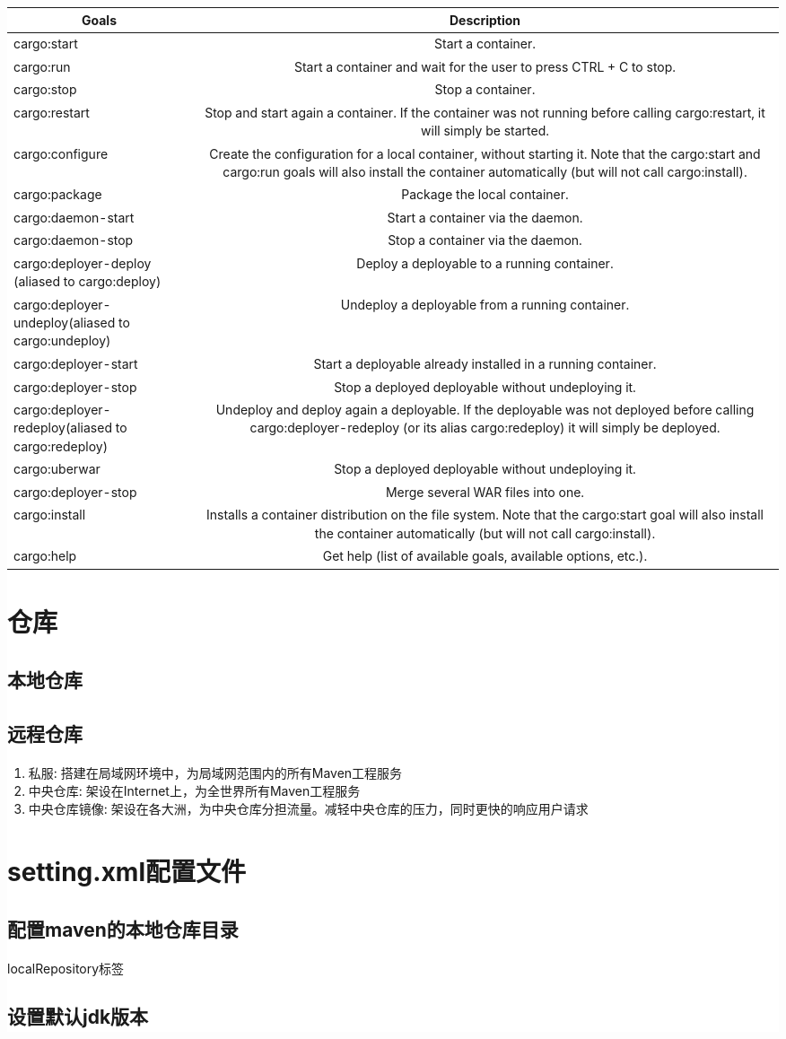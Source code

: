 | Goals     | Description       | 
| --------- |:-----------------:|
| cargo:start   | Start a container.|
| cargo:run   | Start a container and wait for the user to press CTRL + C to stop.|
| cargo:stop   | Stop a container.|
| cargo:restart   | Stop and start again a container. If the container was not running before calling cargo:restart, it will simply be started.|
| cargo:configure   | Create the configuration for a local container, without starting it. Note that the cargo:start and cargo:run goals will also install the container automatically (but will not call cargo:install).|
| cargo:package   | Package the local container.|
| cargo:daemon-start  | Start a container via the daemon.|
| cargo:daemon-stop  | Stop a container via the daemon.|
| cargo:deployer-deploy (aliased to cargo:deploy)   | Deploy a deployable to a running container.|
| cargo:deployer-undeploy(aliased to cargo:undeploy)  | Undeploy a deployable from a running container.|
| cargo:deployer-start  | Start a deployable already installed in a running container.|
| cargo:deployer-stop  | Stop a deployed deployable without undeploying it.|
| cargo:deployer-redeploy(aliased to cargo:redeploy)  | Undeploy and deploy again a deployable. If the deployable was not deployed before calling cargo:deployer-redeploy (or its alias cargo:redeploy) it will simply be deployed.|
| cargo:uberwar  | Stop a deployed deployable without undeploying it.|
| cargo:deployer-stop | Merge several WAR files into one.|
| cargo:install | Installs a container distribution on the file system. Note that the cargo:start goal will also install the container automatically (but will not call cargo:install).|
| cargo:help | Get help (list of available goals, available options, etc.).|

# 仓库
## 本地仓库

## 远程仓库
1. 私服: 搭建在局域网环境中，为局域网范围内的所有Maven工程服务
2. 中央仓库: 架设在Internet上，为全世界所有Maven工程服务
3. 中央仓库镜像: 架设在各大洲，为中央仓库分担流量。减轻中央仓库的压力，同时更快的响应用户请求

# setting.xml配置文件

## 配置maven的本地仓库目录
localRepository标签

## 设置默认jdk版本
